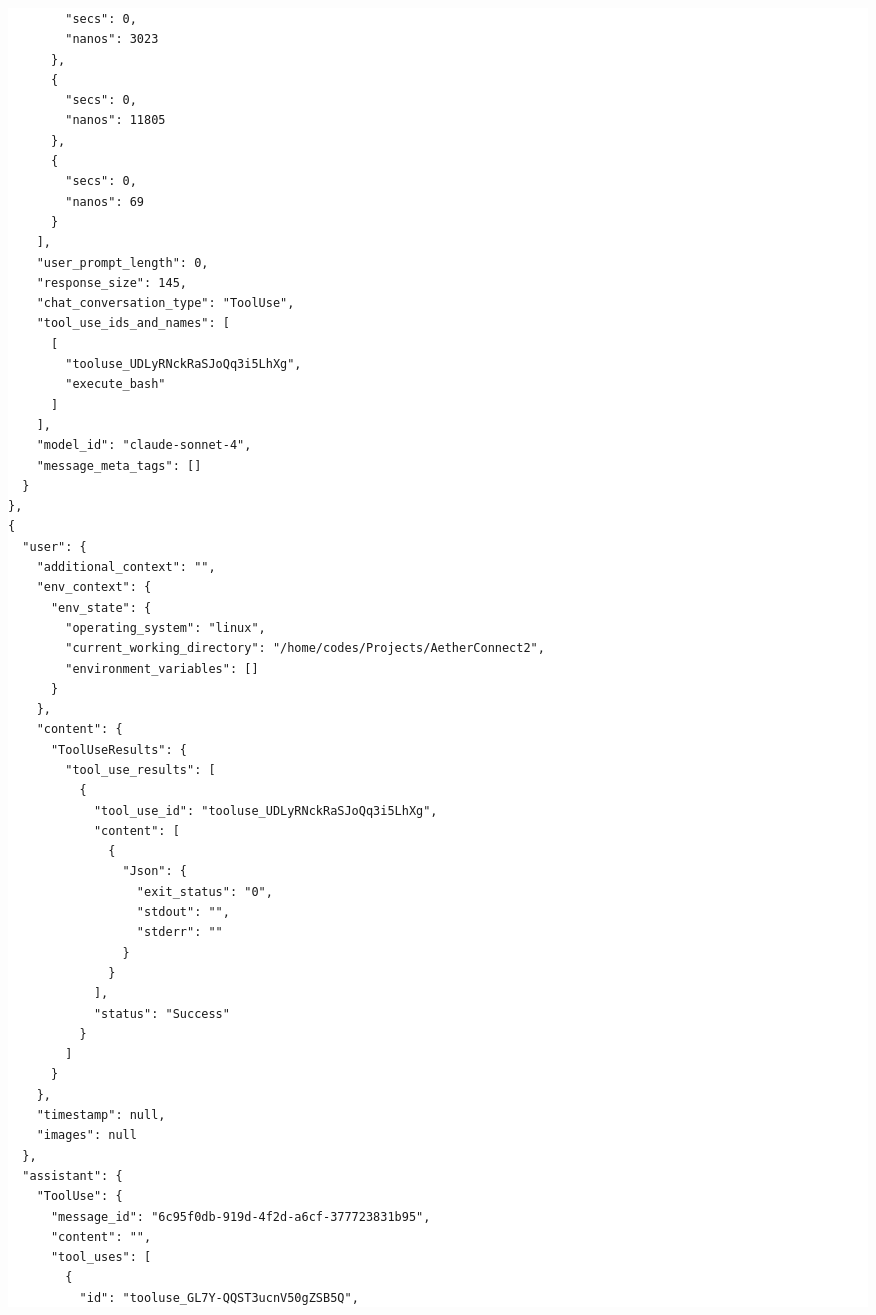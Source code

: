             "secs": 0,
            "nanos": 3023
          },
          {
            "secs": 0,
            "nanos": 11805
          },
          {
            "secs": 0,
            "nanos": 69
          }
        ],
        "user_prompt_length": 0,
        "response_size": 145,
        "chat_conversation_type": "ToolUse",
        "tool_use_ids_and_names": [
          [
            "tooluse_UDLyRNckRaSJoQq3i5LhXg",
            "execute_bash"
          ]
        ],
        "model_id": "claude-sonnet-4",
        "message_meta_tags": []
      }
    },
    {
      "user": {
        "additional_context": "",
        "env_context": {
          "env_state": {
            "operating_system": "linux",
            "current_working_directory": "/home/codes/Projects/AetherConnect2",
            "environment_variables": []
          }
        },
        "content": {
          "ToolUseResults": {
            "tool_use_results": [
              {
                "tool_use_id": "tooluse_UDLyRNckRaSJoQq3i5LhXg",
                "content": [
                  {
                    "Json": {
                      "exit_status": "0",
                      "stdout": "",
                      "stderr": ""
                    }
                  }
                ],
                "status": "Success"
              }
            ]
          }
        },
        "timestamp": null,
        "images": null
      },
      "assistant": {
        "ToolUse": {
          "message_id": "6c95f0db-919d-4f2d-a6cf-377723831b95",
          "content": "",
          "tool_uses": [
            {
              "id": "tooluse_GL7Y-QQST3ucnV50gZSB5Q",